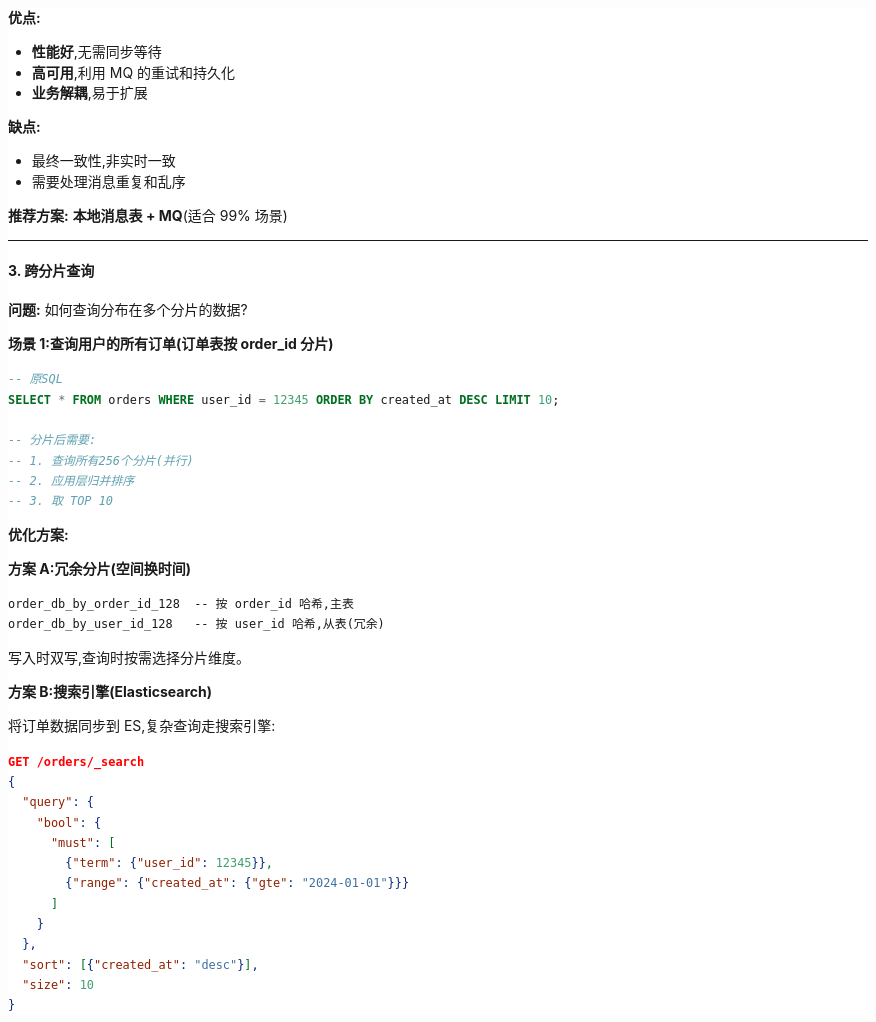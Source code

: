 **优点:**
- **性能好**,无需同步等待
- **高可用**,利用 MQ 的重试和持久化
- **业务解耦**,易于扩展

**缺点:**
- 最终一致性,非实时一致
- 需要处理消息重复和乱序

**推荐方案:** **本地消息表 + MQ**(适合 99% 场景)

---

#### 3. 跨分片查询

**问题:** 如何查询分布在多个分片的数据?

**场景 1:查询用户的所有订单(订单表按 order_id 分片)**

```sql
-- 原SQL
SELECT * FROM orders WHERE user_id = 12345 ORDER BY created_at DESC LIMIT 10;

-- 分片后需要:
-- 1. 查询所有256个分片(并行)
-- 2. 应用层归并排序
-- 3. 取 TOP 10
```

**优化方案:**

**方案 A:冗余分片(空间换时间)**
```
order_db_by_order_id_128  -- 按 order_id 哈希,主表
order_db_by_user_id_128   -- 按 user_id 哈希,从表(冗余)
```

写入时双写,查询时按需选择分片维度。

**方案 B:搜索引擎(Elasticsearch)**

将订单数据同步到 ES,复杂查询走搜索引擎:
```json
GET /orders/_search
{
  "query": {
    "bool": {
      "must": [
        {"term": {"user_id": 12345}},
        {"range": {"created_at": {"gte": "2024-01-01"}}}
      ]
    }
  },
  "sort": [{"created_at": "desc"}],
  "size": 10
}
```
